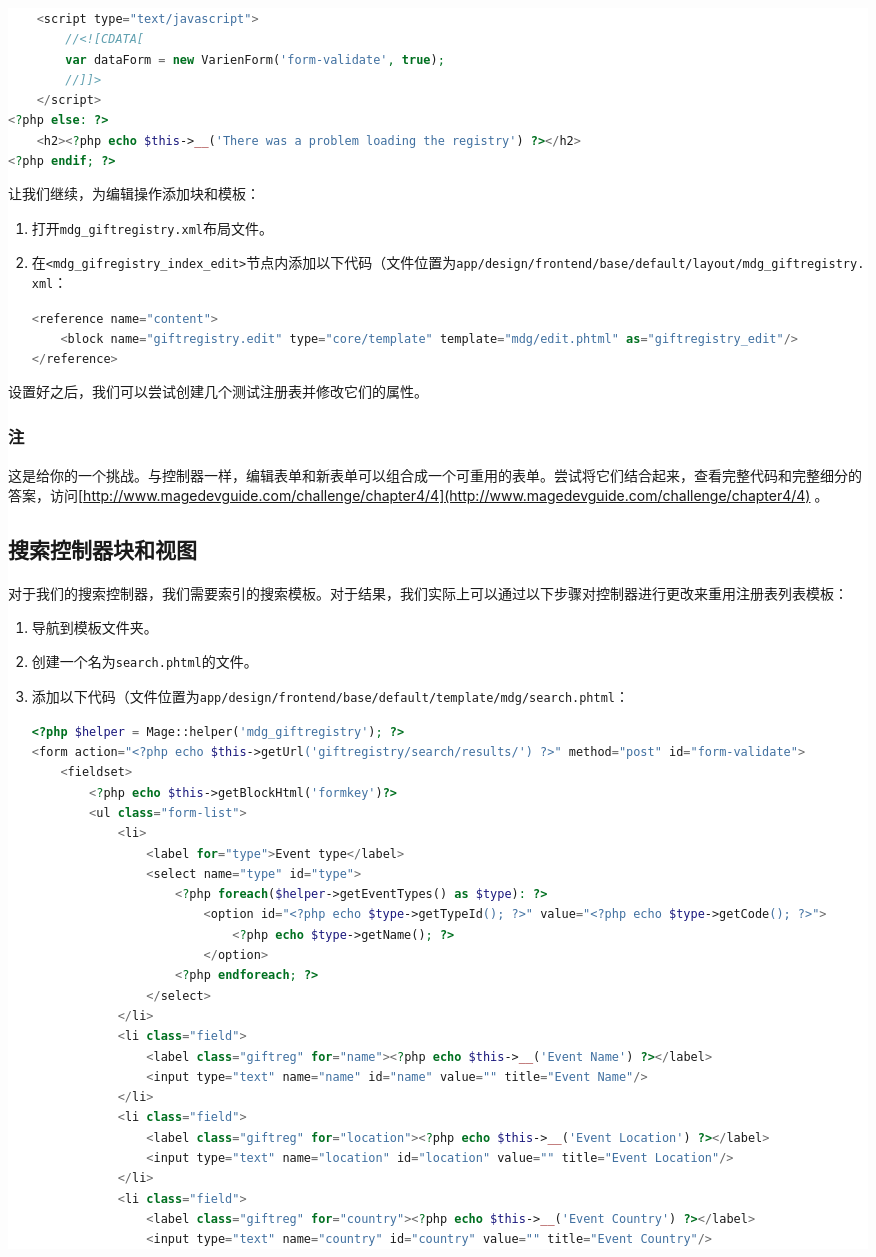 ```php
    <script type="text/javascript">
        //<![CDATA[
        var dataForm = new VarienForm('form-validate', true);
        //]]>
    </script>
<?php else: ?>
    <h2><?php echo $this->__('There was a problem loading the registry') ?></h2>
<?php endif; ?>
```

让我们继续，为编辑操作添加块和模板：

1.  打开`mdg_giftregistry.xml`布局文件。
2.  在`<mdg_gifregistry_index_edit>`节点内添加以下代码（文件位置为`app/design/frontend/base/default/layout/mdg_giftregistry.xml`：

    ```php
    <reference name="content">
        <block name="giftregistry.edit" type="core/template" template="mdg/edit.phtml" as="giftregistry_edit"/>
    </reference>
    ```

设置好之后，我们可以尝试创建几个测试注册表并修改它们的属性。

### 注

这是给你的一个挑战。与控制器一样，编辑表单和新表单可以组合成一个可重用的表单。尝试将它们结合起来，查看完整代码和完整细分的答案，访问[http://www.magedevguide.com/challenge/chapter4/4](http://www.magedevguide.com/challenge/chapter4/4) 。

## 搜索控制器块和视图

对于我们的搜索控制器，我们需要索引的搜索模板。对于结果，我们实际上可以通过以下步骤对控制器进行更改来重用注册表列表模板：

1.  导航到模板文件夹。
2.  创建一个名为`search.phtml`的文件。
3.  添加以下代码（文件位置为`app/design/frontend/base/default/template/mdg/search.phtml`：

    ```php
    <?php $helper = Mage::helper('mdg_giftregistry'); ?>
    <form action="<?php echo $this->getUrl('giftregistry/search/results/') ?>" method="post" id="form-validate">
        <fieldset>
            <?php echo $this->getBlockHtml('formkey')?>
            <ul class="form-list">
                <li>
                    <label for="type">Event type</label>
                    <select name="type" id="type">
                        <?php foreach($helper->getEventTypes() as $type): ?>
                            <option id="<?php echo $type->getTypeId(); ?>" value="<?php echo $type->getCode(); ?>">
                                <?php echo $type->getName(); ?>
                            </option>
                        <?php endforeach; ?>
                    </select>
                </li>
                <li class="field">
                    <label class="giftreg" for="name"><?php echo $this->__('Event Name') ?></label>
                    <input type="text" name="name" id="name" value="" title="Event Name"/>
                </li>
                <li class="field">
                    <label class="giftreg" for="location"><?php echo $this->__('Event Location') ?></label>
                    <input type="text" name="location" id="location" value="" title="Event Location"/>
                </li>
                <li class="field">
                    <label class="giftreg" for="country"><?php echo $this->__('Event Country') ?></label>
                    <input type="text" name="country" id="country" value="" title="Event Country"/>